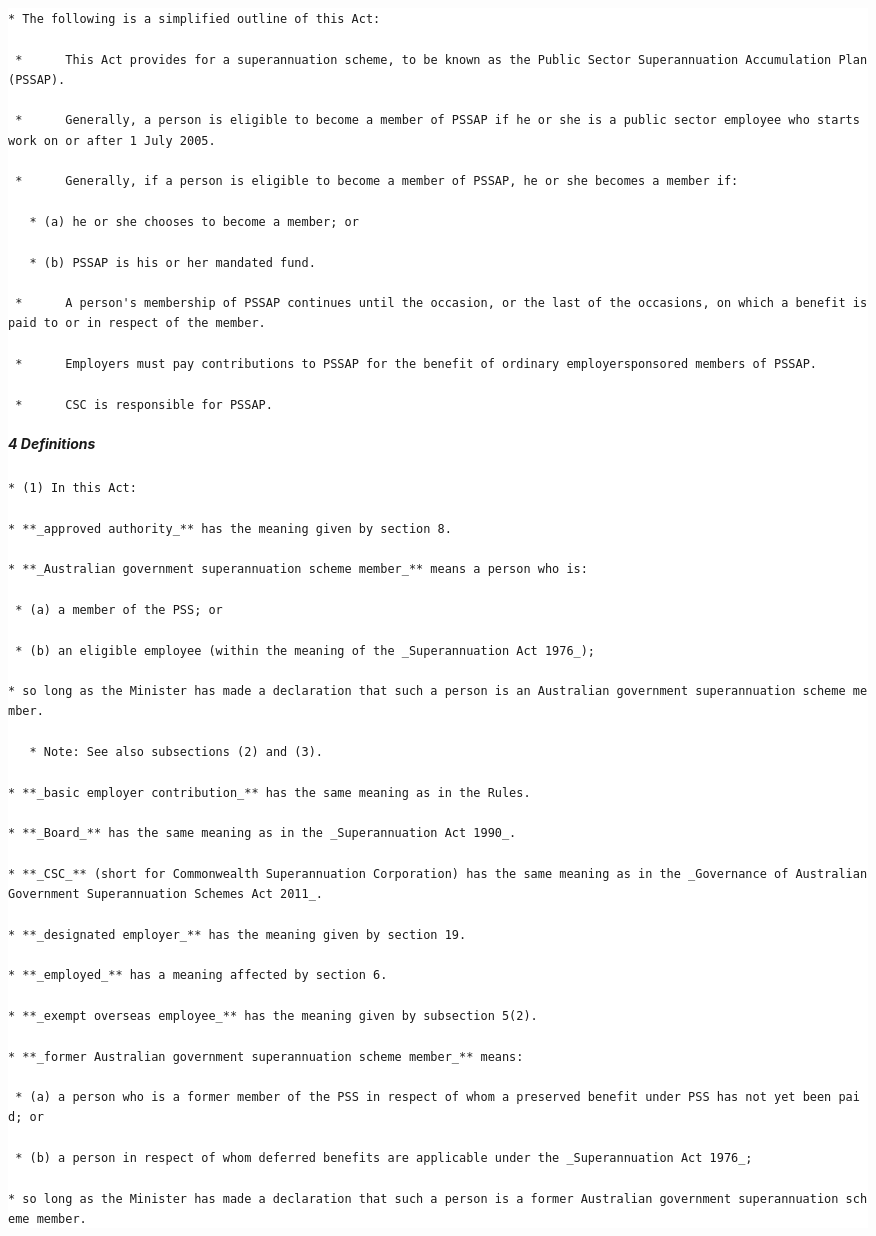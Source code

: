     * The following is a simplified outline of this Act: 

     *  	This Act provides for a superannuation scheme, to be known as the Public Sector Superannuation Accumulation Plan (PSSAP).

     *  	Generally, a person is eligible to become a member of PSSAP if he or she is a public sector employee who starts work on or after 1 July 2005.

     *  	Generally, if a person is eligible to become a member of PSSAP, he or she becomes a member if:

       * (a) he or she chooses to become a member; or

       * (b) PSSAP is his or her mandated fund.

     *  	A person's membership of PSSAP continues until the occasion, or the last of the occasions, on which a benefit is paid to or in respect of the member.

     *  	Employers must pay contributions to PSSAP for the benefit of ordinary employersponsored members of PSSAP.

     *  	CSC is responsible for PSSAP.

##### 4  Definitions

    * (1) In this Act:

    * **_approved authority_** has the meaning given by section 8.

    * **_Australian government superannuation scheme member_** means a person who is:

     * (a) a member of the PSS; or

     * (b) an eligible employee (within the meaning of the _Superannuation Act 1976_);

    * so long as the Minister has made a declaration that such a person is an Australian government superannuation scheme member.

       * Note: See also subsections (2) and (3).

    * **_basic employer contribution_** has the same meaning as in the Rules.

    * **_Board_** has the same meaning as in the _Superannuation Act 1990_.

    * **_CSC_** (short for Commonwealth Superannuation Corporation) has the same meaning as in the _Governance of Australian Government Superannuation Schemes Act 2011_.

    * **_designated employer_** has the meaning given by section 19.

    * **_employed_** has a meaning affected by section 6.

    * **_exempt overseas employee_** has the meaning given by subsection 5(2).

    * **_former Australian government superannuation scheme member_** means:

     * (a) a person who is a former member of the PSS in respect of whom a preserved benefit under PSS has not yet been paid; or

     * (b) a person in respect of whom deferred benefits are applicable under the _Superannuation Act 1976_;

    * so long as the Minister has made a declaration that such a person is a former Australian government superannuation scheme member.
